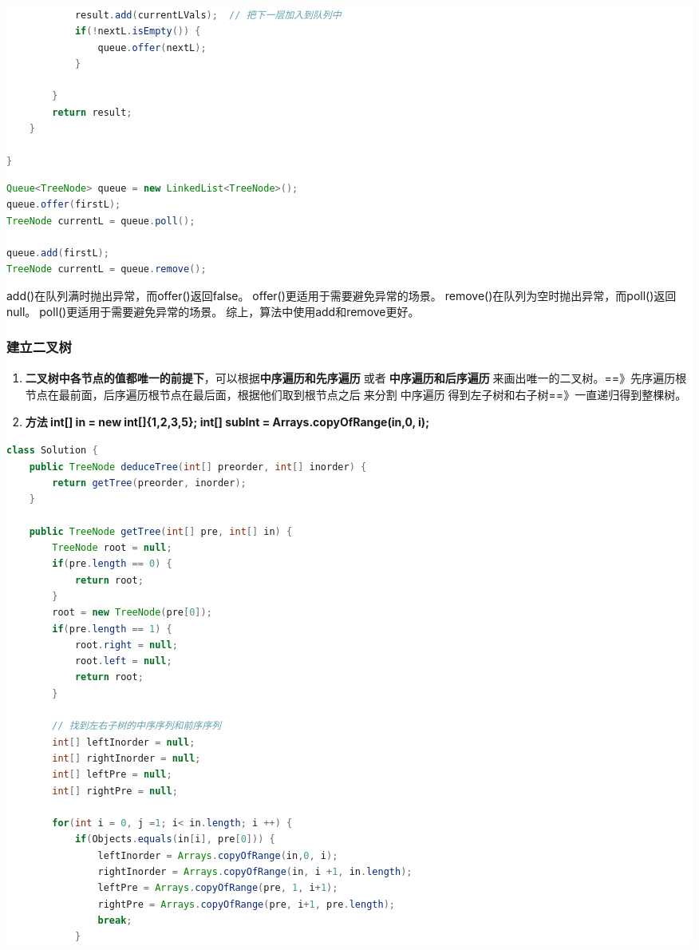 ```java
            result.add(currentLVals);  // 把下一层加入到队列中
            if(!nextL.isEmpty()) {
                queue.offer(nextL);
            }

        }
        return result;
    }

}
```

```java
Queue<TreeNode> queue = new LinkedList<TreeNode>();
queue.offer(firstL);
TreeNode currentL = queue.poll();

queue.add(firstL);
TreeNode currentL = queue.remove();
```

add()在队列满时抛出异常，而offer()返回false。
offer()更适用于需要避免异常的场景。
remove()在队列为空时抛出异常，而poll()返回null。
poll()更适用于需要避免异常的场景。
综上，算法中使用add和remove更好。

### 建立二叉树

1. **二叉树中各节点的值都唯一的前提下**，可以根据**中序遍历和先序遍历** 或者 **中序遍历和后序遍历** 来画出唯一的二叉树。==》先序遍历根节点在最前面，后序遍历根节点在最后面，根据他们取到根节点之后 来分割 中序遍历 得到左子树和右子树==》一直递归得到整棵树。

2. **方法 int[] in = new int[]{1,2,3,5}; int[] subInt = Arrays.copyOfRange(in,0, i);**

```java
class Solution {
    public TreeNode deduceTree(int[] preorder, int[] inorder) {
        return getTree(preorder, inorder);
    }

    public TreeNode getTree(int[] pre, int[] in) {
        TreeNode root = null;
        if(pre.length == 0) {
            return root;
        }
        root = new TreeNode(pre[0]);
        if(pre.length == 1) {
            root.right = null;
            root.left = null;
            return root;
        }

        // 找到左右子树的中序序列和前序序列
        int[] leftInorder = null;
        int[] rightInorder = null;
        int[] leftPre = null;
        int[] rightPre = null;

        for(int i = 0, j =1; i< in.length; i ++) {
            if(Objects.equals(in[i], pre[0])) {
                leftInorder = Arrays.copyOfRange(in,0, i);
                rightInorder = Arrays.copyOfRange(in, i +1, in.length);
                leftPre = Arrays.copyOfRange(pre, 1, i+1);
                rightPre = Arrays.copyOfRange(pre, i+1, pre.length);
                break;
            }
```